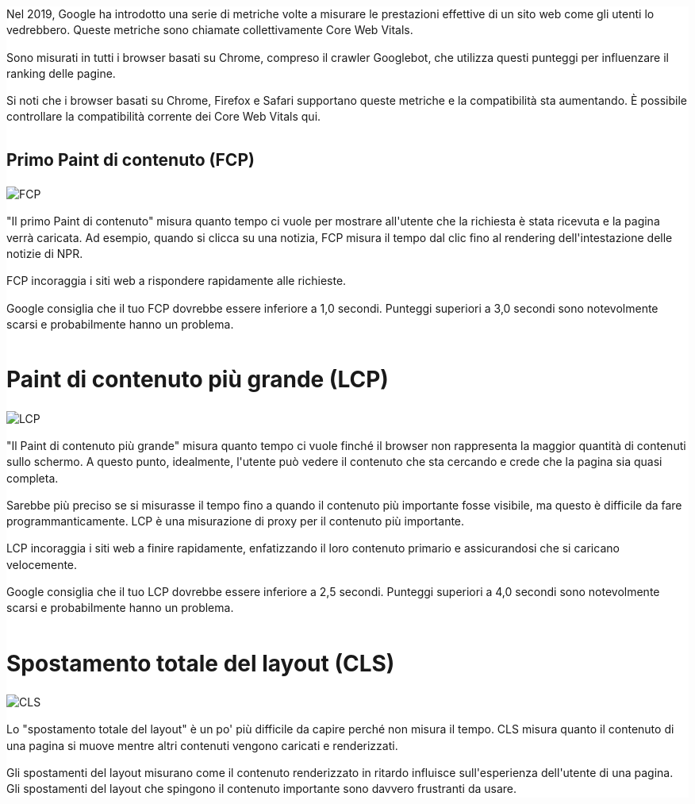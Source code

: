 

Nel 2019, Google ha introdotto una serie di metriche volte a misurare le prestazioni effettive di un sito web come gli utenti lo vedrebbero. Queste metriche sono chiamate collettivamente Core Web Vitals.


Sono misurati in tutti i browser basati su Chrome, compreso il crawler Googlebot, che utilizza questi punteggi per influenzare il ranking delle pagine.

Si noti che i browser basati su Chrome, Firefox e Safari supportano queste metriche e la compatibilità sta aumentando. È possibile controllare la compatibilità corrente dei Core Web Vitals qui.

## Primo Paint di contenuto (FCP)

![FCP](https://requestmetrics.com/assets/images/webperf/measure-web-performance/first_contentful_paint_1480.png)

"Il primo Paint di contenuto" misura quanto tempo ci vuole per mostrare all'utente che la richiesta è stata ricevuta e la pagina verrà caricata. Ad esempio, quando si clicca su una notizia, FCP misura il tempo dal clic fino al rendering dell'intestazione delle notizie di NPR.

FCP incoraggia i siti web a rispondere rapidamente alle richieste. 

Google consiglia che il tuo FCP dovrebbe essere inferiore a 1,0 secondi. Punteggi superiori a 3,0 secondi sono notevolmente scarsi e probabilmente hanno un problema.

# Paint di contenuto più grande (LCP)

![LCP](https://requestmetrics.com/assets/images/webperf/measure-web-performance/largest_contentful_paint_1480.png)

"Il Paint di contenuto più grande" misura quanto tempo ci vuole finché il browser non rappresenta la maggior quantità di contenuti sullo schermo. A questo punto, idealmente, l'utente può vedere il contenuto che sta cercando e crede che la pagina sia quasi completa.

Sarebbe più preciso se si misurasse il tempo fino a quando il contenuto più importante fosse visibile, ma questo è difficile da fare programmanticamente. LCP è una misurazione di proxy per il contenuto più importante.

LCP incoraggia i siti web a finire rapidamente, enfatizzando il loro contenuto primario e assicurandosi che si caricano velocemente. 

Google consiglia che il tuo LCP dovrebbe essere inferiore a 2,5 secondi. Punteggi superiori a 4,0 secondi sono notevolmente scarsi e probabilmente hanno un problema.

# Spostamento totale del layout (CLS)

![CLS](https://requestmetrics.com/assets/images/webperf/measure-web-performance/cls-example.gif)


Lo "spostamento totale del layout" è un po' più difficile da capire perché non misura il tempo. CLS misura quanto il contenuto di una pagina si muove mentre altri contenuti vengono caricati e renderizzati.

Gli spostamenti del layout misurano come il contenuto renderizzato in ritardo influisce sull'esperienza dell'utente di una pagina. Gli spostamenti del layout che spingono il contenuto importante sono davvero frustranti da usare.

